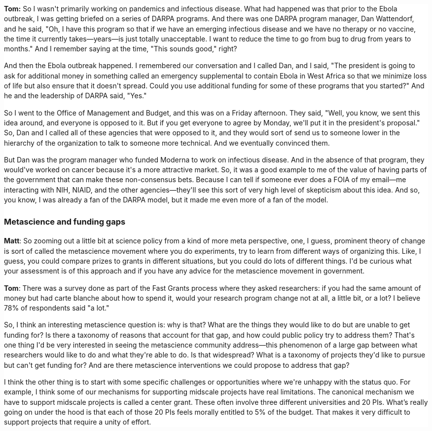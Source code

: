 **Tom:** So I wasn't primarily working on pandemics and infectious disease. What had happened was that prior to the Ebola outbreak, I was getting briefed on a series of DARPA programs. And there was one DARPA program manager, Dan Wattendorf, and he said, "Oh, I have this program so that if we have an emerging infectious disease and we have no therapy or no vaccine, the time it currently takes—years—is just totally unacceptable. I want to reduce the time to go from bug to drug from years to months." And I remember saying at the time, "This sounds good," right?

And then the Ebola outbreak happened. I remembered our conversation and I called Dan, and I said, "The president is going to ask for additional money in something called an emergency supplemental to contain Ebola in West Africa so that we minimize loss of life but also ensure that it doesn't spread. Could you use additional funding for some of these programs that you started?" And he and the leadership of DARPA said, "Yes." 

So I went to the Office of Management and Budget, and this was on a Friday afternoon. They said, "Well, you know, we sent this idea around, and everyone is opposed to it. But if you get everyone to agree by Monday, we'll put it in the president's proposal." So, Dan and I called all of these agencies that were opposed to it, and they would sort of send us to someone lower in the hierarchy of the organization to talk to someone more technical. And we eventually convinced them.

But Dan was the program manager who funded Moderna to work on infectious disease. And in the absence of that program, they would've worked on cancer because it's a more attractive market. So, it was a good example to me of the value of having parts of the government that can make these non-consensus bets. Because I can tell if someone ever does a FOIA of my email—me interacting with NIH, NIAID, and the other agencies—they'll see this sort of very high level of skepticism about this idea. And so, you know, I was already a fan of the DARPA model, but it made me even more of a fan of the model.

### Metascience and funding gaps

**Matt**: So zooming out a little bit at science policy from a kind of more meta perspective, one, I guess, prominent theory of change is sort of called the metascience movement where you do experiments, try to learn from different ways of organizing this. Like, I guess, you could compare prizes to grants in different situations, but you could do lots of different things. I'd be curious what your assessment is of this approach and if you have any advice for the metascience movement in government.

**Tom**: There was a survey done as part of the Fast Grants process where they asked researchers: if you had the same amount of money but had carte blanche about how to spend it, would your research program change not at all, a little bit, or a lot? I believe 78% of respondents said "a lot." 

So, I think an interesting metascience question is: why is that? What are the things they would like to do but are unable to get funding for? Is there a taxonomy of reasons that account for that gap, and how could public policy try to address them? That's one thing I'd be very interested in seeing the metascience community address—this phenomenon of a large gap between what researchers would like to do and what they're able to do. Is that widespread? What is a taxonomy of projects they'd like to pursue but can't get funding for? And are there metascience interventions we could propose to address that gap?

I think the other thing is to start with some specific challenges or opportunities where we're unhappy with the status quo. For example, I think some of our mechanisms for supporting midscale projects have real limitations. The canonical mechanism we have to support midscale projects is called a center grant. These often involve three different universities and 20 PIs. What’s really going on under the hood is that each of those 20 PIs feels morally entitled to 5% of the budget. That makes it very difficult to support projects that require a unity of effort. 
